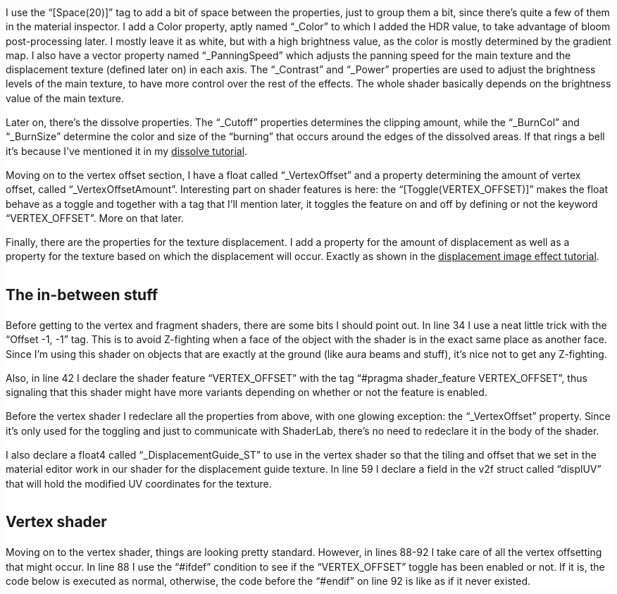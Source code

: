 I use the “[Space(20)]” tag to add a bit of space between the properties, just to group them a bit, since there’s quite a few of them in the material inspector. I add a Color property, aptly named “_Color” to which I added the HDR value, to take advantage of bloom post-processing later. I mostly leave it as white, but with a high brightness value, as the color is mostly determined by the gradient map. I also have a vector property named “_PanningSpeed” which adjusts the panning speed for the main texture and the displacement texture (defined later on) in each axis. The “_Contrast” and “_Power” properties are used to adjust the brightness levels of the main texture, to have more control over the rest of the effects. The whole shader basically depends on the brightness value of the main texture.

Later on, there’s the dissolve properties. The “_Cutoff” properties determines the clipping amount, while the “_BurnCol” and “_BurnSize” determine the color and size of the “burning” that occurs around the edges of the dissolved areas. If that rings a bell it’s because I’ve mentioned it in my [dissolve tutorial](https://halisavakis.com/my-take-on-shaders-dissolve-shader/).

Moving on to the vertex offset section, I have a float called “_VertexOffset” and a property determining the amount of vertex offset, called “_VertexOffsetAmount”. Interesting part on shader features is here: the “[Toggle(VERTEX_OFFSET)]” makes the float behave as a toggle and together with a tag that I’ll mention later, it toggles the feature on and off by defining or not the keyword “VERTEX_OFFSET”. More on that later.

Finally, there are the properties for the texture displacement. I add a property for the amount of displacement as well as a property for the texture based on which the displacement will occur. Exactly as shown in the [displacement image effect tutorial](https://halisavakis.com/my-take-on-shaders-waving-displacement/).

## The in-between stuff

Before getting to the vertex and fragment shaders, there are some bits I should point out. In line 34 I use a neat little trick with the “Offset -1, -1” tag. This is to avoid Z-fighting when a face of the object with the shader is in the exact same place as another face. Since I’m using this shader on objects that are exactly at the ground (like aura beams and stuff), it’s nice not to get any Z-fighting.

Also, in line 42 I declare the shader feature “VERTEX_OFFSET” with the tag “#pragma shader_feature VERTEX_OFFSET”, thus signaling that this shader might have more variants depending on whether or not the feature is enabled.

Before the vertex shader I redeclare all the properties from above, with one glowing exception: the “_VertexOffset” property. Since it’s only used for the toggling and just to communicate with ShaderLab, there’s no need to redeclare it in the body of the shader.

I also declare a float4 called “_DisplacementGuide_ST” to use in the vertex shader so that the tiling and offset that we set in the material editor work in our shader for the displacement guide texture. In line 59 I declare a field in the v2f struct called “displUV” that will hold the modified UV coordinates for the texture.

## Vertex shader

Moving on to the vertex shader, things are looking pretty standard. However, in lines 88-92 I take care of all the vertex offsetting that might occur. In line 88 I use the “#ifdef” condition to see if the “VERTEX_OFFSET” toggle has been enabled or not. If it is, the code below is executed as normal, otherwise, the code before the “#endif” on line 92 is like as if it never existed.
